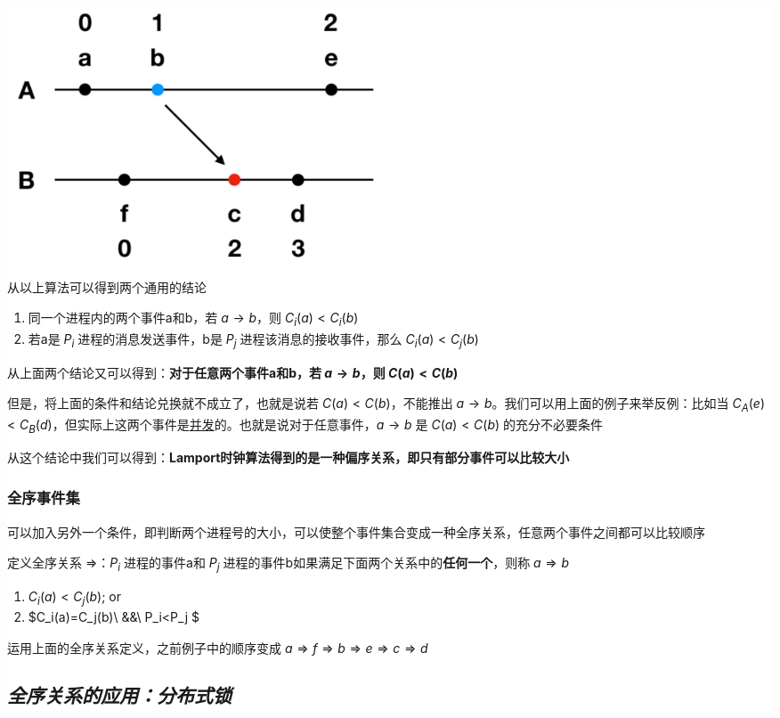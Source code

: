 <img src="运用Lamport时钟算法.png" width=50%>

从以上算法可以得到两个通用的结论

1. 同一个进程内的两个事件a和b，若 $a\rightarrow b$，则 $C_i(a) < C_i(b)$
2. 若a是 $P_i$ 进程的消息发送事件，b是 $P_j$ 进程该消息的接收事件，那么 $C_i(a)<C_j(b)$

从上面两个结论又可以得到：**对于任意两个事件a和b，若 $a\rightarrow b$，则 $C(a)<C(b)$**

但是，将上面的条件和结论兑换就不成立了，也就是说若 $C(a)<C(b)$，不能推出 $a\rightarrow b$。我们可以用上面的例子来举反例：比如当 $C_A(e)<C_B(d)$，但实际上这两个事件是[并发](#de并发)的。也就是说对于任意事件，$a\rightarrow b$ 是 $C(a)<C(b)$ 的充分不必要条件

从这个结论中我们可以得到：**Lamport时钟算法得到的是一种偏序关系，即只有部分事件可以比较大小**

### 全序事件集

可以加入另外一个条件，即判断两个进程号的大小，可以使整个事件集合变成一种全序关系，任意两个事件之间都可以比较顺序

定义全序关系 $\Rightarrow$：$P_i$ 进程的事件a和 $P_j$ 进程的事件b如果满足下面两个关系中的**任何一个**，则称 $a\Rightarrow b$

1. $C_i(a)<C_j(b)$; or
2. $C_i(a)=C_j(b)\ \&\&\ P_i<P_j $

运用上面的全序关系定义，之前例子中的顺序变成 $a\Rightarrow f\Rightarrow b\Rightarrow e\Rightarrow c\Rightarrow d$

## *全序关系的应用：分布式锁*
